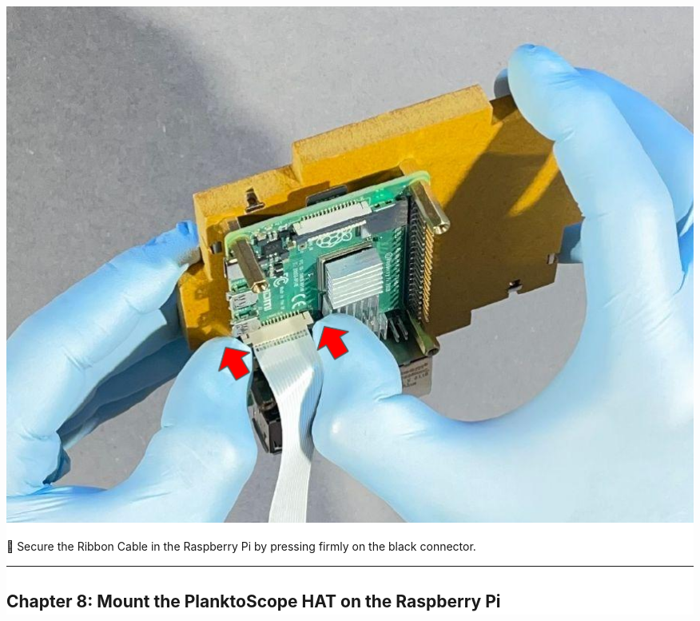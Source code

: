 ![planktoscope-assembly-057.png](../images/assembly_guide/planktoscope-assembly-057.png)

🔴 Secure the Ribbon Cable in the Raspberry Pi by pressing firmly on the black connector.

---

## Chapter 8: Mount the PlanktoScope HAT on the Raspberry Pi
